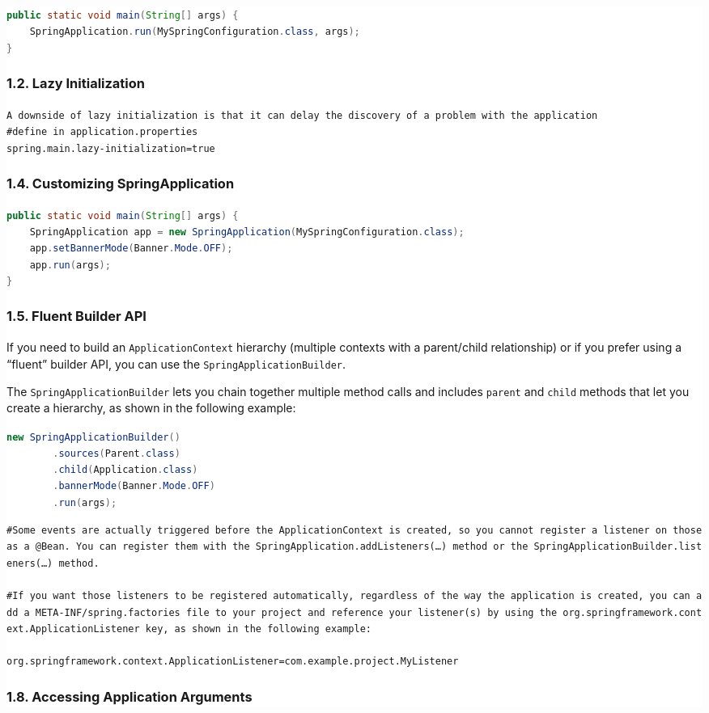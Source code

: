 ```java
public static void main(String[] args) {
    SpringApplication.run(MySpringConfiguration.class, args);
}
```

### 1.2. Lazy Initialization

```
A downside of lazy initialization is that it can delay the discovery of a problem with the application
#define in application.properties
spring.main.lazy-initialization=true
```

###  1.4. Customizing SpringApplication

```java
public static void main(String[] args) {
    SpringApplication app = new SpringApplication(MySpringConfiguration.class);
    app.setBannerMode(Banner.Mode.OFF);
    app.run(args);
}
```

### 1.5. Fluent Builder API

If you need to build an `ApplicationContext` hierarchy (multiple contexts with a parent/child relationship) or if you prefer using a “fluent” builder API, you can use the `SpringApplicationBuilder`.

The `SpringApplicationBuilder` lets you chain together multiple method calls and includes `parent` and `child` methods that let you create a hierarchy, as shown in the following example:

```java
new SpringApplicationBuilder()
        .sources(Parent.class)
        .child(Application.class)
        .bannerMode(Banner.Mode.OFF)
        .run(args);	
```

```properties
#Some events are actually triggered before the ApplicationContext is created, so you cannot register a listener on those as a @Bean. You can register them with the SpringApplication.addListeners(…) method or the SpringApplicationBuilder.listeners(…) method.

#If you want those listeners to be registered automatically, regardless of the way the application is created, you can add a META-INF/spring.factories file to your project and reference your listener(s) by using the org.springframework.context.ApplicationListener key, as shown in the following example:

org.springframework.context.ApplicationListener=com.example.project.MyListener
```

### 1.8. Accessing Application Arguments
